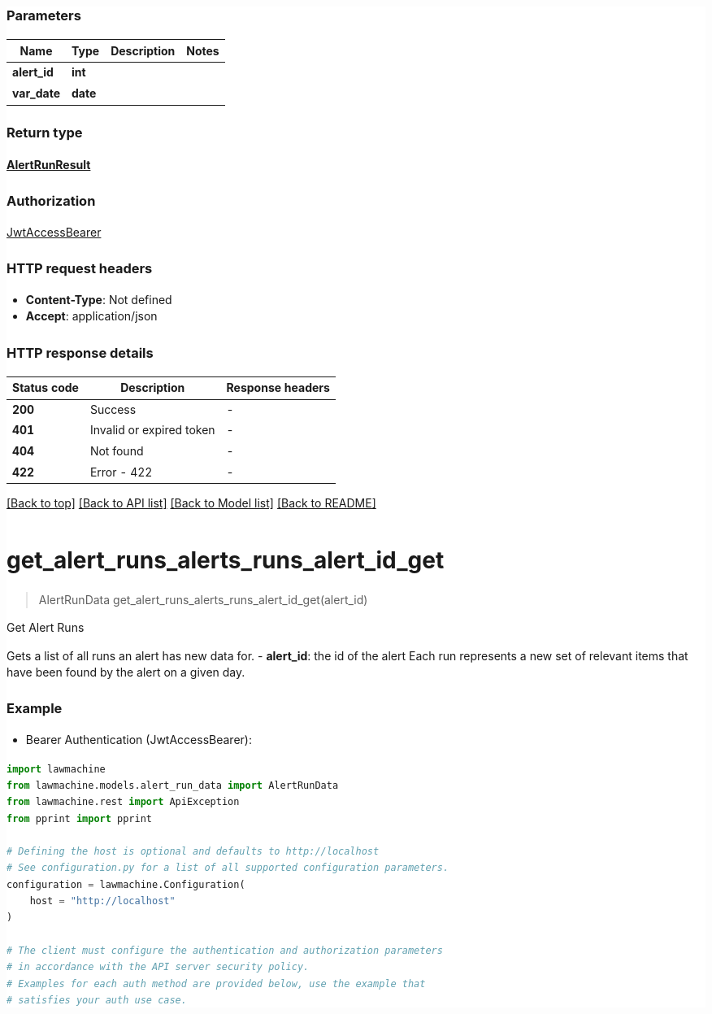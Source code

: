 ```python
```



### Parameters


Name | Type | Description  | Notes
------------- | ------------- | ------------- | -------------
 **alert_id** | **int**|  | 
 **var_date** | **date**|  | 

### Return type

[**AlertRunResult**](AlertRunResult.md)

### Authorization

[JwtAccessBearer](../README.md#JwtAccessBearer)

### HTTP request headers

 - **Content-Type**: Not defined
 - **Accept**: application/json

### HTTP response details

| Status code | Description | Response headers |
|-------------|-------------|------------------|
**200** | Success |  -  |
**401** | Invalid or expired token |  -  |
**404** | Not found |  -  |
**422** | Error - 422 |  -  |

[[Back to top]](#) [[Back to API list]](../README.md#documentation-for-api-endpoints) [[Back to Model list]](../README.md#documentation-for-models) [[Back to README]](../README.md)

# **get_alert_runs_alerts_runs_alert_id_get**
> AlertRunData get_alert_runs_alerts_runs_alert_id_get(alert_id)

Get Alert Runs

Gets a list of all runs an alert has new data for.  - **alert_id**: the id of the alert  Each run represents a new set of relevant items that have been found by the alert on a given day.

### Example

* Bearer Authentication (JwtAccessBearer):

```python
import lawmachine
from lawmachine.models.alert_run_data import AlertRunData
from lawmachine.rest import ApiException
from pprint import pprint

# Defining the host is optional and defaults to http://localhost
# See configuration.py for a list of all supported configuration parameters.
configuration = lawmachine.Configuration(
    host = "http://localhost"
)

# The client must configure the authentication and authorization parameters
# in accordance with the API server security policy.
# Examples for each auth method are provided below, use the example that
# satisfies your auth use case.

```